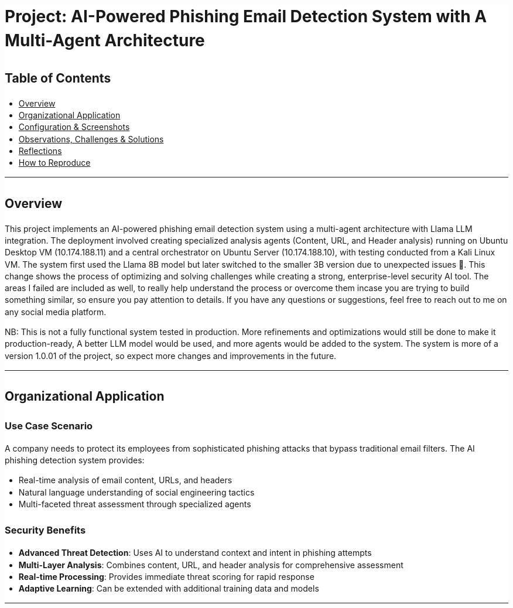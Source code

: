 # Project: AI-Powered Phishing Email Detection System with A Multi-Agent Architecture

## Table of Contents
- [Overview](#overview)
- [Organizational Application](#organizational-application)
- [Configuration & Screenshots](#configuration--screenshots)
- [Observations, Challenges & Solutions](#observations-challenges--solutions)
- [Reflections](#reflections)
- [How to Reproduce](#how-to-reproduce)

---

## Overview
This project implements an AI-powered phishing email detection system using a multi-agent architecture with Llama LLM integration. The deployment involved creating specialized analysis agents (Content, URL, and Header analysis) running on Ubuntu Desktop VM (10.174.188.11) and a central orchestrator on Ubuntu Server (10.174.188.10), with testing conducted from a Kali Linux VM. The system first used the Llama 8B model but later switched to the smaller 3B version due to unexpected issues 🫣. This change shows the process of optimizing and solving challenges while creating a strong, enterprise-level security AI tool. The areas I failed are included as well, to really help understand the process or overcome them incase you are trying to build something similar, so ensure you pay attention to details. If you have any questions or suggestions, feel free to reach out to me on any social media platform.

NB: This is not a fully functional system tested in production. More refinements and optimizations would still be done to make it production-ready, A better LLM model would be used, and more agents would be added to the system. The system is more of a version 1.0.01 of the project, so expect more changes and improvements in the future.

---

## Organizational Application

### Use Case Scenario
A company needs to protect its employees from sophisticated phishing attacks that bypass traditional email filters. The AI phishing detection system provides:
- Real-time analysis of email content, URLs, and headers
- Natural language understanding of social engineering tactics
- Multi-faceted threat assessment through specialized agents

### Security Benefits
- **Advanced Threat Detection**: Uses AI to understand context and intent in phishing attempts
- **Multi-Layer Analysis**: Combines content, URL, and header analysis for comprehensive assessment
- **Real-time Processing**: Provides immediate threat scoring for rapid response
- **Adaptive Learning**: Can be extended with additional training data and models

---
